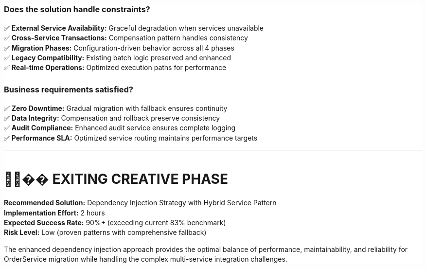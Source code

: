 ### Does the solution handle constraints?
✅ **External Service Availability:** Graceful degradation when services unavailable  
✅ **Cross-Service Transactions:** Compensation pattern handles consistency  
✅ **Migration Phases:** Configuration-driven behavior across all 4 phases  
✅ **Legacy Compatibility:** Existing batch logic preserved and enhanced  
✅ **Real-time Operations:** Optimized execution paths for performance  

### Business requirements satisfied?
✅ **Zero Downtime:** Gradual migration with fallback ensures continuity  
✅ **Data Integrity:** Compensation and rollback preserve consistency  
✅ **Audit Compliance:** Enhanced audit service ensures complete logging  
✅ **Performance SLA:** Optimized service routing maintains performance targets  

---

# 🎨🎨�� EXITING CREATIVE PHASE

**Recommended Solution:** Dependency Injection Strategy with Hybrid Service Pattern  
**Implementation Effort:** 2 hours  
**Expected Success Rate:** 90%+ (exceeding current 83% benchmark)  
**Risk Level:** Low (proven patterns with comprehensive fallback)  

The enhanced dependency injection approach provides the optimal balance of performance, maintainability, and reliability for OrderService migration while handling the complex multi-service integration challenges.

